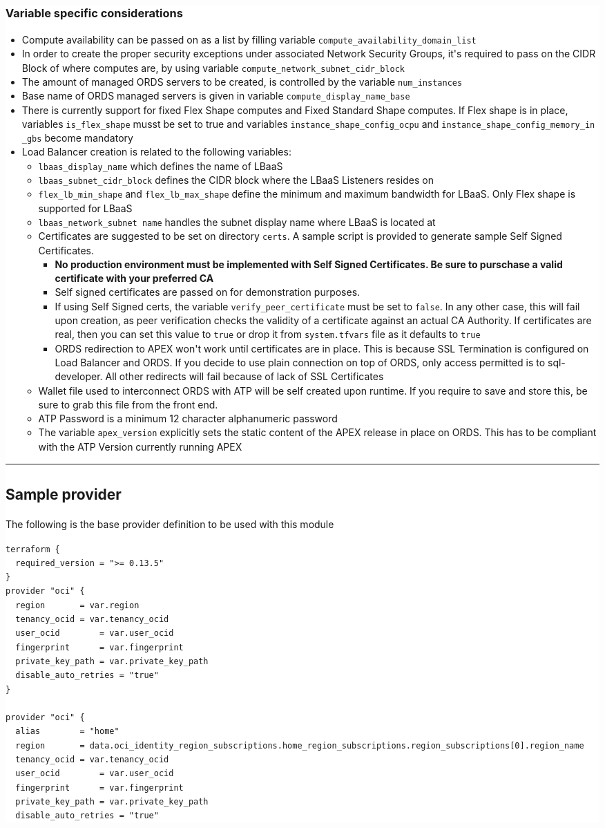 

### Variable specific considerations
- Compute availability can be passed on as a list by filling variable `compute_availability_domain_list`
- In order to create the proper security exceptions under associated Network Security Groups, it's required to pass on the CIDR Block of where computes are, by using variable `compute_network_subnet_cidr_block`
- The amount of managed ORDS servers to be created, is controlled by the variable `num_instances`
- Base name of ORDS managed servers is given in variable `compute_display_name_base`
- There is currently support for fixed Flex Shape computes and Fixed Standard Shape computes. If Flex shape is in place, variables `is_flex_shape` musst be set to true and variables `instance_shape_config_ocpu` and `instance_shape_config_memory_in_gbs` become mandatory
- Load Balancer creation is related to the following variables: 
  - `lbaas_display_name` which defines the name of LBaaS
  - `lbaas_subnet_cidr_block` defines the CIDR block where the LBaaS Listeners resides on
  - `flex_lb_min_shape` and `flex_lb_max_shape` define the minimum and maximum bandwidth for LBaaS. Only Flex shape is supported for LBaaS
  - `lbaas_network_subnet name` handles the subnet display name where LBaaS is located at
  - Certificates are suggested to be set on directory `certs`. A sample script is provided to generate sample Self Signed Certificates. 
    - **No production environment must be implemented with Self Signed Certificates. Be sure to purschase a valid certificate with your preferred CA**
    - Self signed certificates are passed on for demonstration purposes. 
    - If using Self Signed certs, the variable `verify_peer_certificate` must be set to `false`. In any other case, this will fail upon creation, as peer verification checks the validity of a certificate against an actual CA Authority. If certificates are real, then you can set this value to `true` or drop it from `system.tfvars` file as it defaults to `true`
    - ORDS redirection to APEX won't work until certificates are in place. This is because SSL Termination is configured on Load Balancer and ORDS. If you decide to use plain connection on top of ORDS, only access permitted is to sql-developer. All other redirects will fail because of lack of SSL Certificates
  - Wallet file used to interconnect ORDS with ATP will be self created upon runtime. If you require to save and store this, be sure to grab this file from the front end. 
  - ATP Password is a minimum 12 character alphanumeric password
  - The variable `apex_version` explicitly sets the static content of the APEX release in place on ORDS. This has to be compliant with the ATP Version currently running APEX

---
## Sample provider
The following is the base provider definition to be used with this module

```shell
terraform {
  required_version = ">= 0.13.5"
}
provider "oci" {
  region       = var.region
  tenancy_ocid = var.tenancy_ocid
  user_ocid        = var.user_ocid
  fingerprint      = var.fingerprint
  private_key_path = var.private_key_path
  disable_auto_retries = "true"
}

provider "oci" {
  alias        = "home"
  region       = data.oci_identity_region_subscriptions.home_region_subscriptions.region_subscriptions[0].region_name
  tenancy_ocid = var.tenancy_ocid  
  user_ocid        = var.user_ocid
  fingerprint      = var.fingerprint
  private_key_path = var.private_key_path
  disable_auto_retries = "true"
```